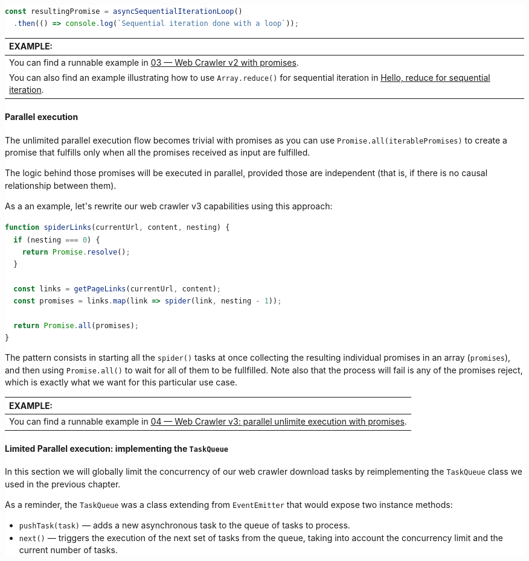 ```javascript
const resultingPromise = asyncSequentialIterationLoop()
  .then(() => console.log(`Sequential iteration done with a loop`));
```


| EXAMPLE: |
| :------- |
| You can find a runnable example in [03 &mdash; Web Crawler v2 with promises](03-web-crawler-v2-promises/). |
| You can also find an example illustrating how to use `Array.reduce()` for sequential iteration in [Hello, reduce for sequential iteration](e14-hello-reduce-series). |

#### Parallel execution
The unlimited parallel execution flow becomes trivial with promises as you can use `Promise.all(iterablePromises)` to create a promise that fulfills only when all the promises received as input are fulfilled.

The logic behind those promises will be executed in parallel, provided those are independent (that is, if there is no causal relationship between them).

As a an example, let's rewrite our web crawler v3 capabilities using this approach:

```javascript
function spiderLinks(currentUrl, content, nesting) {
  if (nesting === 0) {
    return Promise.resolve();
  }

  const links = getPageLinks(currentUrl, content);
  const promises = links.map(link => spider(link, nesting - 1));

  return Promise.all(promises);
}
```

The pattern consists in starting all the `spider()` tasks at once collecting the resulting individual promises in an array (`promises`), and then using `Promise.all()` to wait for all of them to be fullfilled. Note also that the process will fail is any of the promises reject, which is exactly what we want for this particular use case.


| EXAMPLE: |
| :------- |
| You can find a runnable example in [04 &mdash; Web Crawler v3: parallel unlimite execution with promises](04-web-crawler-v3-parallel-promises). |

#### Limited Parallel execution: implementing the `TaskQueue`
In this section we will globally limit the concurrency of our web crawler download tasks by reimplementing the `TaskQueue` class we used in the previous chapter.

As a reminder, the `TaskQueue` was a class extending from `EventEmitter` that would expose two instance methods:
+ `pushTask(task)` &mdash; adds a new asynchronous task to the queue of tasks to process.
+ `next()` &mdash; triggers the execution of the next set of tasks from the queue, taking into account the concurrency limit and the current number of tasks.
